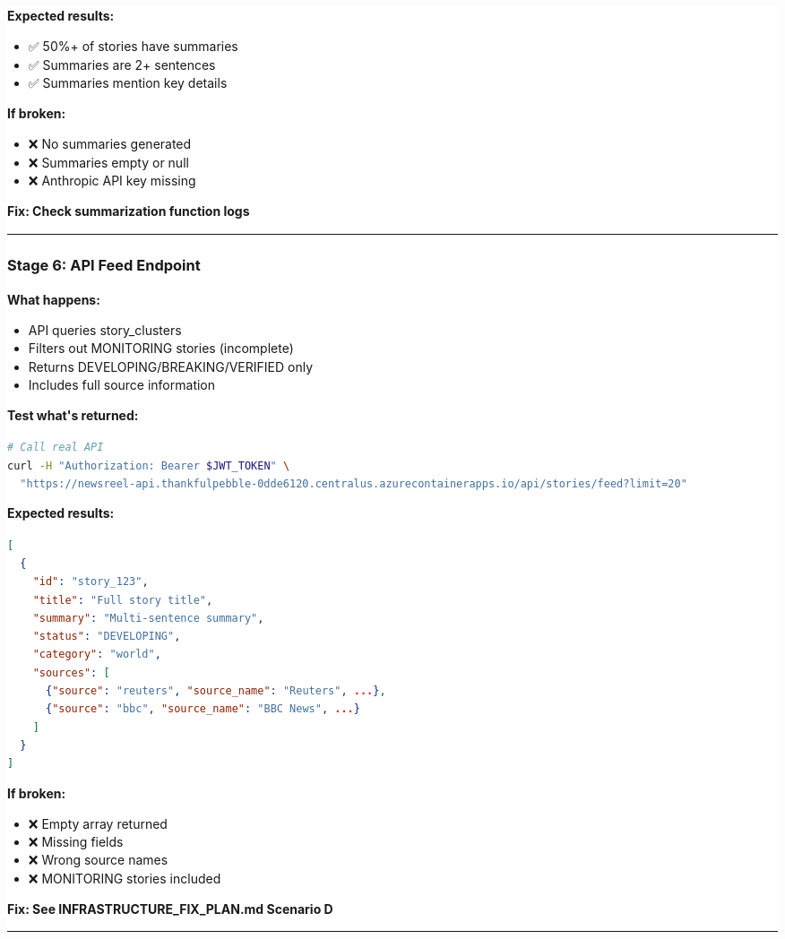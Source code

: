 **Expected results:**
- ✅ 50%+ of stories have summaries
- ✅ Summaries are 2+ sentences
- ✅ Summaries mention key details

**If broken:**
- ❌ No summaries generated
- ❌ Summaries empty or null
- ❌ Anthropic API key missing

**Fix: Check summarization function logs**

---

### Stage 6: API Feed Endpoint

**What happens:**
- API queries story_clusters
- Filters out MONITORING stories (incomplete)
- Returns DEVELOPING/BREAKING/VERIFIED only
- Includes full source information

**Test what's returned:**
```bash
# Call real API
curl -H "Authorization: Bearer $JWT_TOKEN" \
  "https://newsreel-api.thankfulpebble-0dde6120.centralus.azurecontainerapps.io/api/stories/feed?limit=20"
```

**Expected results:**
```json
[
  {
    "id": "story_123",
    "title": "Full story title",
    "summary": "Multi-sentence summary",
    "status": "DEVELOPING",
    "category": "world",
    "sources": [
      {"source": "reuters", "source_name": "Reuters", ...},
      {"source": "bbc", "source_name": "BBC News", ...}
    ]
  }
]
```

**If broken:**
- ❌ Empty array returned
- ❌ Missing fields
- ❌ Wrong source names
- ❌ MONITORING stories included

**Fix: See INFRASTRUCTURE_FIX_PLAN.md Scenario D**

---